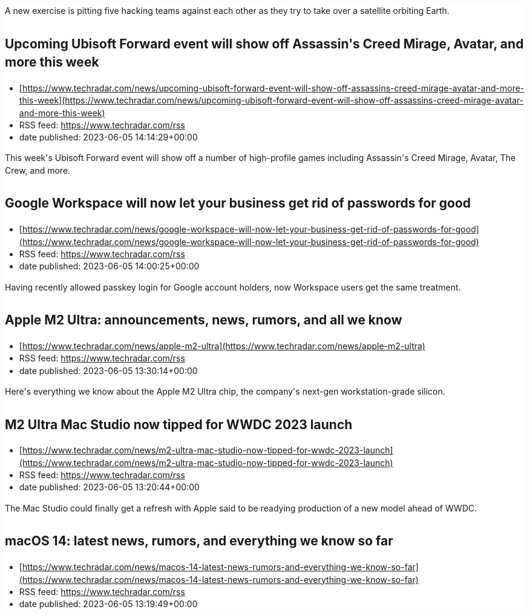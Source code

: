 A new exercise is pitting five hacking teams against each other as they try to take over a satellite orbiting Earth.

## Upcoming Ubisoft Forward event will show off Assassin's Creed Mirage, Avatar, and more this week
 - [https://www.techradar.com/news/upcoming-ubisoft-forward-event-will-show-off-assassins-creed-mirage-avatar-and-more-this-week](https://www.techradar.com/news/upcoming-ubisoft-forward-event-will-show-off-assassins-creed-mirage-avatar-and-more-this-week)
 - RSS feed: https://www.techradar.com/rss
 - date published: 2023-06-05 14:14:29+00:00

This week's Ubisoft Forward event will show off a number of high-profile games including Assassin's Creed Mirage, Avatar, The Crew, and more.

## Google Workspace will now let your business get rid of passwords for good
 - [https://www.techradar.com/news/google-workspace-will-now-let-your-business-get-rid-of-passwords-for-good](https://www.techradar.com/news/google-workspace-will-now-let-your-business-get-rid-of-passwords-for-good)
 - RSS feed: https://www.techradar.com/rss
 - date published: 2023-06-05 14:00:25+00:00

Having recently allowed passkey login for Google account holders, now Workspace users get the same treatment.

## Apple M2 Ultra: announcements, news, rumors, and all we know
 - [https://www.techradar.com/news/apple-m2-ultra](https://www.techradar.com/news/apple-m2-ultra)
 - RSS feed: https://www.techradar.com/rss
 - date published: 2023-06-05 13:30:14+00:00

Here's everything we know about the Apple M2 Ultra chip, the company's next-gen workstation-grade silicon.

## M2 Ultra Mac Studio now tipped for WWDC 2023 launch
 - [https://www.techradar.com/news/m2-ultra-mac-studio-now-tipped-for-wwdc-2023-launch](https://www.techradar.com/news/m2-ultra-mac-studio-now-tipped-for-wwdc-2023-launch)
 - RSS feed: https://www.techradar.com/rss
 - date published: 2023-06-05 13:20:44+00:00

The Mac Studio could finally get a refresh with Apple said to be readying production of a new model ahead of WWDC.

## macOS 14: latest news, rumors, and everything we know so far
 - [https://www.techradar.com/news/macos-14-latest-news-rumors-and-everything-we-know-so-far](https://www.techradar.com/news/macos-14-latest-news-rumors-and-everything-we-know-so-far)
 - RSS feed: https://www.techradar.com/rss
 - date published: 2023-06-05 13:19:49+00:00
